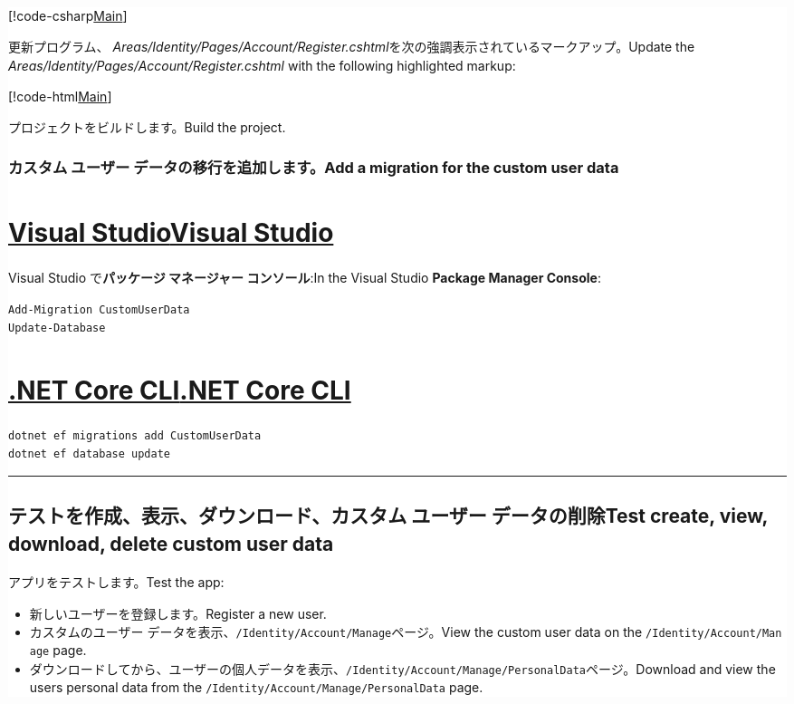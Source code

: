 [!code-csharp[Main](add-user-data/sample/Areas/Identity/Pages/Account/Register.cshtml.cs?name=snippet&highlight=8-16,43,44)]

<span data-ttu-id="d8bf0-165">更新プログラム、 *Areas/Identity/Pages/Account/Register.cshtml*を次の強調表示されているマークアップ。</span><span class="sxs-lookup"><span data-stu-id="d8bf0-165">Update the *Areas/Identity/Pages/Account/Register.cshtml* with the following highlighted markup:</span></span>

[!code-html[Main](add-user-data/sample/Areas/Identity/Pages/Account/Register.cshtml?highlight=16-25)]

<span data-ttu-id="d8bf0-166">プロジェクトをビルドします。</span><span class="sxs-lookup"><span data-stu-id="d8bf0-166">Build the project.</span></span>

### <a name="add-a-migration-for-the-custom-user-data"></a><span data-ttu-id="d8bf0-167">カスタム ユーザー データの移行を追加します。</span><span class="sxs-lookup"><span data-stu-id="d8bf0-167">Add a migration for the custom user data</span></span>

# <a name="visual-studiotabvisual-studio"></a>[<span data-ttu-id="d8bf0-168">Visual Studio</span><span class="sxs-lookup"><span data-stu-id="d8bf0-168">Visual Studio</span></span>](#tab/visual-studio)

<span data-ttu-id="d8bf0-169">Visual Studio で**パッケージ マネージャー コンソール**:</span><span class="sxs-lookup"><span data-stu-id="d8bf0-169">In the Visual Studio **Package Manager Console**:</span></span>

```PMC
Add-Migration CustomUserData
Update-Database
```

# <a name="net-core-clitabnetcore-cli"></a>[<span data-ttu-id="d8bf0-170">.NET Core CLI</span><span class="sxs-lookup"><span data-stu-id="d8bf0-170">.NET Core CLI</span></span>](#tab/netcore-cli)

```cli
dotnet ef migrations add CustomUserData
dotnet ef database update
```

------

## <a name="test-create-view-download-delete-custom-user-data"></a><span data-ttu-id="d8bf0-171">テストを作成、表示、ダウンロード、カスタム ユーザー データの削除</span><span class="sxs-lookup"><span data-stu-id="d8bf0-171">Test create, view, download, delete custom user data</span></span>

<span data-ttu-id="d8bf0-172">アプリをテストします。</span><span class="sxs-lookup"><span data-stu-id="d8bf0-172">Test the app:</span></span>

* <span data-ttu-id="d8bf0-173">新しいユーザーを登録します。</span><span class="sxs-lookup"><span data-stu-id="d8bf0-173">Register a new user.</span></span>
* <span data-ttu-id="d8bf0-174">カスタムのユーザー データを表示、`/Identity/Account/Manage`ページ。</span><span class="sxs-lookup"><span data-stu-id="d8bf0-174">View the custom user data on the `/Identity/Account/Manage` page.</span></span>
* <span data-ttu-id="d8bf0-175">ダウンロードしてから、ユーザーの個人データを表示、`/Identity/Account/Manage/PersonalData`ページ。</span><span class="sxs-lookup"><span data-stu-id="d8bf0-175">Download and view the users personal data from the `/Identity/Account/Manage/PersonalData` page.</span></span>
